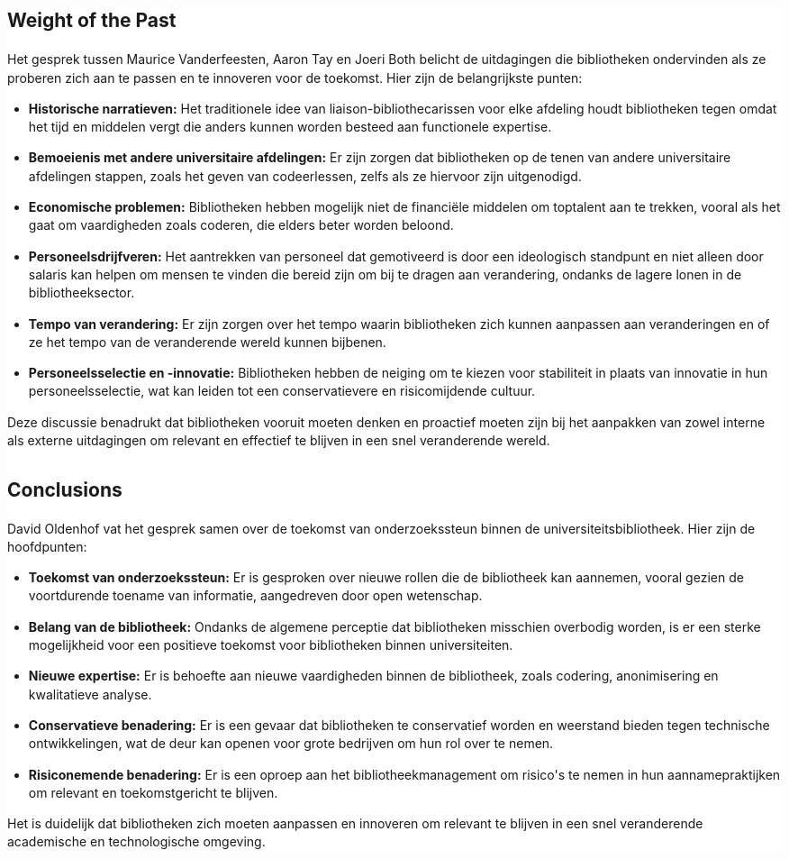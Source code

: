 
## Weight of the Past

Het gesprek tussen Maurice Vanderfeesten, Aaron Tay en Joeri Both belicht de uitdagingen die bibliotheken ondervinden als ze proberen zich aan te passen en te innoveren voor de toekomst. Hier zijn de belangrijkste punten:

- **Historische narratieven:** Het traditionele idee van liaison-bibliothecarissen voor elke afdeling houdt bibliotheken tegen omdat het tijd en middelen vergt die anders kunnen worden besteed aan functionele expertise.

- **Bemoeienis met andere universitaire afdelingen:** Er zijn zorgen dat bibliotheken op de tenen van andere universitaire afdelingen stappen, zoals het geven van codeerlessen, zelfs als ze hiervoor zijn uitgenodigd.

- **Economische problemen:** Bibliotheken hebben mogelijk niet de financiële middelen om toptalent aan te trekken, vooral als het gaat om vaardigheden zoals coderen, die elders beter worden beloond.

- **Personeelsdrijfveren:** Het aantrekken van personeel dat gemotiveerd is door een ideologisch standpunt en niet alleen door salaris kan helpen om mensen te vinden die bereid zijn om bij te dragen aan verandering, ondanks de lagere lonen in de bibliotheeksector.

- **Tempo van verandering:** Er zijn zorgen over het tempo waarin bibliotheken zich kunnen aanpassen aan veranderingen en of ze het tempo van de veranderende wereld kunnen bijbenen.

- **Personeelsselectie en -innovatie:** Bibliotheken hebben de neiging om te kiezen voor stabiliteit in plaats van innovatie in hun personeelsselectie, wat kan leiden tot een conservatievere en risicomijdende cultuur.

Deze discussie benadrukt dat bibliotheken vooruit moeten denken en proactief moeten zijn bij het aanpakken van zowel interne als externe uitdagingen om relevant en effectief te blijven in een snel veranderende wereld.


## Conclusions

David Oldenhof vat het gesprek samen over de toekomst van onderzoekssteun binnen de universiteitsbibliotheek. Hier zijn de hoofdpunten:

- **Toekomst van onderzoekssteun:** Er is gesproken over nieuwe rollen die de bibliotheek kan aannemen, vooral gezien de voortdurende toename van informatie, aangedreven door open wetenschap.
  
- **Belang van de bibliotheek:** Ondanks de algemene perceptie dat bibliotheken misschien overbodig worden, is er een sterke mogelijkheid voor een positieve toekomst voor bibliotheken binnen universiteiten.
  
- **Nieuwe expertise:** Er is behoefte aan nieuwe vaardigheden binnen de bibliotheek, zoals codering, anonimisering en kwalitatieve analyse.
  
- **Conservatieve benadering:** Er is een gevaar dat bibliotheken te conservatief worden en weerstand bieden tegen technische ontwikkelingen, wat de deur kan openen voor grote bedrijven om hun rol over te nemen.
  
- **Risiconemende benadering:** Er is een oproep aan het bibliotheekmanagement om risico's te nemen in hun aannamepraktijken om relevant en toekomstgericht te blijven.

Het is duidelijk dat bibliotheken zich moeten aanpassen en innoveren om relevant te blijven in een snel veranderende academische en technologische omgeving.
